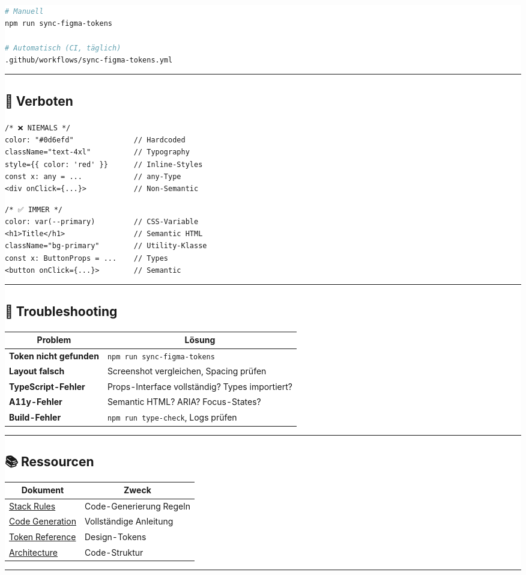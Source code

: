 ```bash
# Manuell
npm run sync-figma-tokens

# Automatisch (CI, täglich)
.github/workflows/sync-figma-tokens.yml
```

---

## 🚫 **Verboten**

```tsx
/* ❌ NIEMALS */
color: "#0d6efd"              // Hardcoded
className="text-4xl"          // Typography
style={{ color: 'red' }}      // Inline-Styles
const x: any = ...            // any-Type
<div onClick={...}>           // Non-Semantic
```

```tsx
/* ✅ IMMER */
color: var(--primary)         // CSS-Variable
<h1>Title</h1>                // Semantic HTML
className="bg-primary"        // Utility-Klasse
const x: ButtonProps = ...    // Types
<button onClick={...}>        // Semantic
```

---

## 🐛 **Troubleshooting**

| Problem | Lösung |
|---------|--------|
| **Token nicht gefunden** | `npm run sync-figma-tokens` |
| **Layout falsch** | Screenshot vergleichen, Spacing prüfen |
| **TypeScript-Fehler** | Props-Interface vollständig? Types importiert? |
| **A11y-Fehler** | Semantic HTML? ARIA? Focus-States? |
| **Build-Fehler** | `npm run type-check`, Logs prüfen |

---

## 📚 **Ressourcen**

| Dokument | Zweck |
|----------|-------|
| [Stack Rules](../../.github/instructions/figma-mcp/stack-rules.md) | Code-Generierung Regeln |
| [Code Generation](./FIGMA-CODE-GENERATION.md) | Vollständige Anleitung |
| [Token Reference](../../figma-design-system/TOKEN-REFERENCE.md) | Design-Tokens |
| [Architecture](../../ARCHITECTURE.md) | Code-Struktur |

---